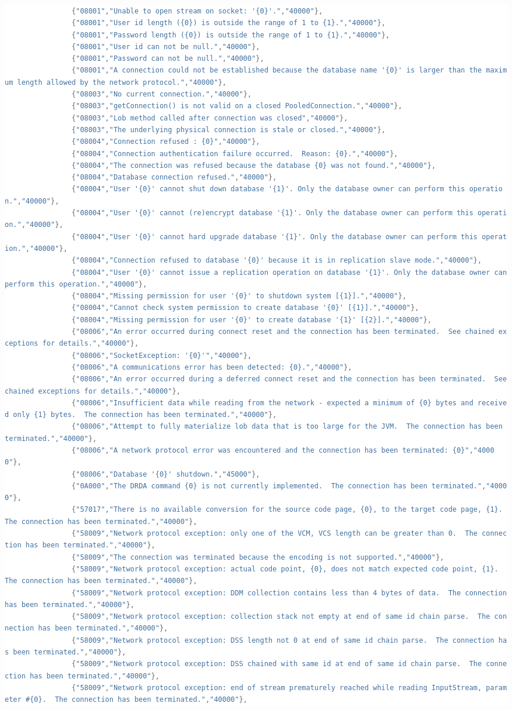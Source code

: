 ```java
        		{"08001","Unable to open stream on socket: '{0}'.","40000"},
        		{"08001","User id length ({0}) is outside the range of 1 to {1}.","40000"},
        		{"08001","Password length ({0}) is outside the range of 1 to {1}.","40000"},
        		{"08001","User id can not be null.","40000"},
        		{"08001","Password can not be null.","40000"},
        		{"08001","A connection could not be established because the database name '{0}' is larger than the maximum length allowed by the network protocol.","40000"},
        		{"08003","No current connection.","40000"},
        		{"08003","getConnection() is not valid on a closed PooledConnection.","40000"},
        		{"08003","Lob method called after connection was closed","40000"},
        		{"08003","The underlying physical connection is stale or closed.","40000"},
        		{"08004","Connection refused : {0}","40000"},
        		{"08004","Connection authentication failure occurred.  Reason: {0}.","40000"},
        		{"08004","The connection was refused because the database {0} was not found.","40000"},
        		{"08004","Database connection refused.","40000"},
        		{"08004","User '{0}' cannot shut down database '{1}'. Only the database owner can perform this operation.","40000"},
        		{"08004","User '{0}' cannot (re)encrypt database '{1}'. Only the database owner can perform this operation.","40000"},
        		{"08004","User '{0}' cannot hard upgrade database '{1}'. Only the database owner can perform this operation.","40000"},
        		{"08004","Connection refused to database '{0}' because it is in replication slave mode.","40000"},
        		{"08004","User '{0}' cannot issue a replication operation on database '{1}'. Only the database owner can perform this operation.","40000"},
        		{"08004","Missing permission for user '{0}' to shutdown system [{1}].","40000"},
        		{"08004","Cannot check system permission to create database '{0}' [{1}].","40000"},
        		{"08004","Missing permission for user '{0}' to create database '{1}' [{2}].","40000"},
        		{"08006","An error occurred during connect reset and the connection has been terminated.  See chained exceptions for details.","40000"},
        		{"08006","SocketException: '{0}'","40000"},
        		{"08006","A communications error has been detected: {0}.","40000"},
        		{"08006","An error occurred during a deferred connect reset and the connection has been terminated.  See chained exceptions for details.","40000"},
        		{"08006","Insufficient data while reading from the network - expected a minimum of {0} bytes and received only {1} bytes.  The connection has been terminated.","40000"},
        		{"08006","Attempt to fully materialize lob data that is too large for the JVM.  The connection has been terminated.","40000"},
        		{"08006","A network protocol error was encountered and the connection has been terminated: {0}","40000"},
        		{"08006","Database '{0}' shutdown.","45000"},
        		{"0A000","The DRDA command {0} is not currently implemented.  The connection has been terminated.","40000"},
        		{"57017","There is no available conversion for the source code page, {0}, to the target code page, {1}.  The connection has been terminated.","40000"},
        		{"58009","Network protocol exception: only one of the VCM, VCS length can be greater than 0.  The connection has been terminated.","40000"},
        		{"58009","The connection was terminated because the encoding is not supported.","40000"},
        		{"58009","Network protocol exception: actual code point, {0}, does not match expected code point, {1}.  The connection has been terminated.","40000"},
        		{"58009","Network protocol exception: DDM collection contains less than 4 bytes of data.  The connection has been terminated.","40000"},
        		{"58009","Network protocol exception: collection stack not empty at end of same id chain parse.  The connection has been terminated.","40000"},
        		{"58009","Network protocol exception: DSS length not 0 at end of same id chain parse.  The connection has been terminated.","40000"},
        		{"58009","Network protocol exception: DSS chained with same id at end of same id chain parse.  The connection has been terminated.","40000"},
        		{"58009","Network protocol exception: end of stream prematurely reached while reading InputStream, parameter #{0}.  The connection has been terminated.","40000"},
```